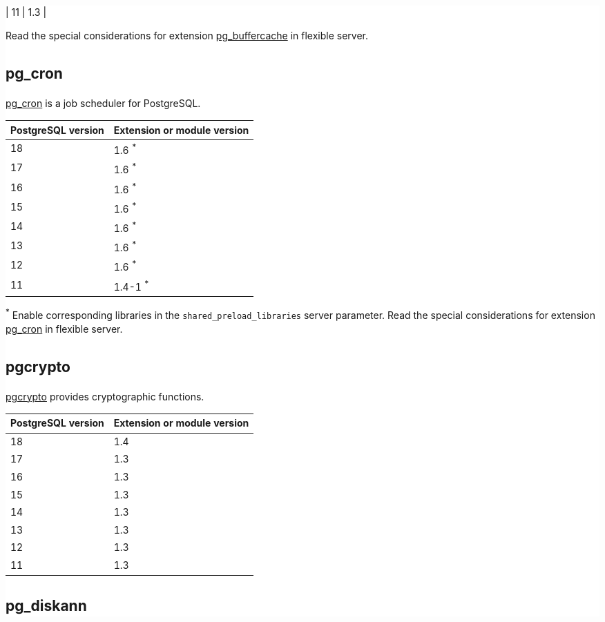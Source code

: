 | 11 | 1.3 |

Read the special considerations for extension [pg_buffercache](../concepts-extensions-considerations.md#pg_buffercache) in flexible server.
## pg_cron

[pg_cron](https://github.com/citusdata/pg_cron) is a job scheduler for PostgreSQL.

| PostgreSQL version | Extension or module version |
| --- | --- |
| 18 | 1.6 <sup>*</sup> |
| 17 | 1.6 <sup>*</sup> |
| 16 | 1.6 <sup>*</sup> |
| 15 | 1.6 <sup>*</sup> |
| 14 | 1.6 <sup>*</sup> |
| 13 | 1.6 <sup>*</sup> |
| 12 | 1.6 <sup>*</sup> |
| 11 | 1.4-1 <sup>*</sup> |

<sup>*</sup> Enable corresponding libraries in the `shared_preload_libraries` server parameter.
Read the special considerations for extension [pg_cron](../concepts-extensions-considerations.md#pg_cron) in flexible server.
## pgcrypto

[pgcrypto](https://www.postgresql.org/docs/current/pgcrypto.html) provides cryptographic functions.

| PostgreSQL version | Extension or module version |
| --- | --- |
| 18 | 1.4 |
| 17 | 1.3 |
| 16 | 1.3 |
| 15 | 1.3 |
| 14 | 1.3 |
| 13 | 1.3 |
| 12 | 1.3 |
| 11 | 1.3 |


## pg_diskann
